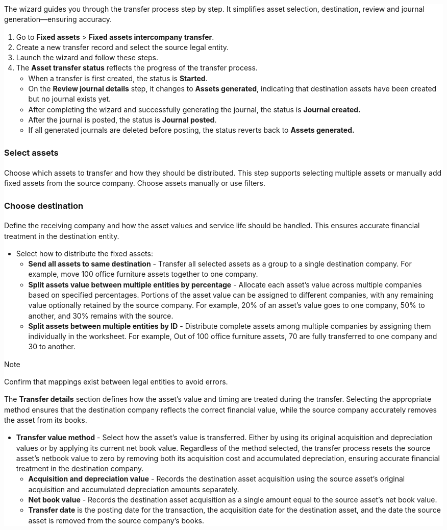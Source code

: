 The wizard guides you through the transfer process step by step. It simplifies asset selection, destination, review and journal generation—ensuring accuracy.

1. Go to **Fixed assets** > **Fixed assets intercompany transfer**.
2. Create a new transfer record and select the source legal entity.
3. Launch the wizard and follow these steps.
4. The **Asset transfer status** reflects the progress of the transfer process.
    - When a transfer is first created, the status is **Started**.
    - On the **Review journal details** step, it changes to **Assets generated**, indicating that destination assets have been created but no journal exists yet.
    - After completing the wizard and successfully generating the journal, the status is **Journal created.**
    - After the journal is posted, the status is **Journal posted**.
    - If all generated journals are deleted before posting, the status reverts back to **Assets generated.**

### Select assets

Choose which assets to transfer and how they should be distributed. This step supports selecting multiple assets or manually add fixed assets from the source company. Choose assets manually or use filters.

### Choose destination

Define the receiving company and how the asset values and service life should be handled. This ensures accurate financial treatment in the destination entity.

- Select how to distribute the fixed assets:
  - **Send all assets to same destination** - Transfer all selected assets as a group to a single destination company. For example, move 100 office furniture assets together to one company.
  - **Split assets value between multiple entities by percentage** - Allocate each asset’s value across multiple companies based on specified percentages. Portions of the asset value can be assigned to different
    companies, with any remaining value optionally retained by the source company. For example, 20% of an asset’s value goes to one company, 50% to another, and 30% remains with the source.
  - **Split assets between multiple entities by ID** - Distribute complete assets among multiple companies by assigning them individually in the worksheet. For example, Out of 100 office furniture assets, 70 are
     fully transferred to one company and 30 to another.

>[!Note]
> Confirm that mappings exist between legal entities to avoid errors.

The **Transfer details** section defines how the asset’s value and timing are treated during the transfer. Selecting the appropriate method ensures that the destination company reflects the correct financial 
value, while the source company accurately removes the asset from its books.

- **Transfer value method** - Select how the asset’s value is transferred. Either by using its original acquisition and depreciation values or by applying its current net book value. Regardless of the method
  selected, the transfer process resets the source asset’s netbook value to zero by removing both its acquisition cost and accumulated depreciation, ensuring accurate financial treatment in the destination
  company.
  - **Acquisition and depreciation value** - Records the destination asset acquisition using the source asset’s original acquisition and accumulated depreciation amounts separately.
  - **Net book value** - Records the destination asset acquisition as a single amount equal to the source asset’s net book value.
  - **Transfer date** is the posting date for the transaction, the acquisition date for the destination asset, and the date the source asset is removed from the source company’s books.
